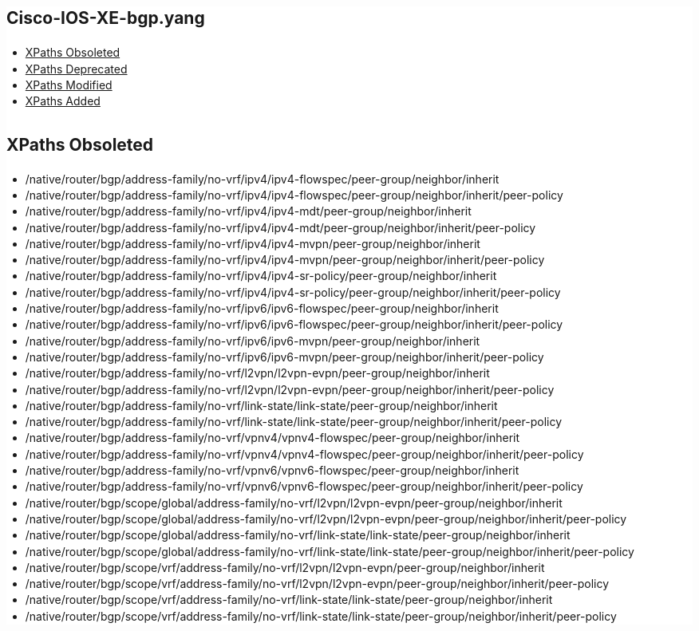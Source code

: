 ## Cisco-IOS-XE-bgp.yang


- [XPaths Obsoleted](#xpaths-obsoleted)
- [XPaths Deprecated](#xpaths-deprecated)
- [XPaths Modified](#xpaths-modified)
- [XPaths Added](#xpaths-added)

## XPaths Obsoleted

- /native/router/bgp/address-family/no-vrf/ipv4/ipv4-flowspec/peer-group/neighbor/inherit
- /native/router/bgp/address-family/no-vrf/ipv4/ipv4-flowspec/peer-group/neighbor/inherit/peer-policy
- /native/router/bgp/address-family/no-vrf/ipv4/ipv4-mdt/peer-group/neighbor/inherit
- /native/router/bgp/address-family/no-vrf/ipv4/ipv4-mdt/peer-group/neighbor/inherit/peer-policy
- /native/router/bgp/address-family/no-vrf/ipv4/ipv4-mvpn/peer-group/neighbor/inherit
- /native/router/bgp/address-family/no-vrf/ipv4/ipv4-mvpn/peer-group/neighbor/inherit/peer-policy
- /native/router/bgp/address-family/no-vrf/ipv4/ipv4-sr-policy/peer-group/neighbor/inherit
- /native/router/bgp/address-family/no-vrf/ipv4/ipv4-sr-policy/peer-group/neighbor/inherit/peer-policy
- /native/router/bgp/address-family/no-vrf/ipv6/ipv6-flowspec/peer-group/neighbor/inherit
- /native/router/bgp/address-family/no-vrf/ipv6/ipv6-flowspec/peer-group/neighbor/inherit/peer-policy
- /native/router/bgp/address-family/no-vrf/ipv6/ipv6-mvpn/peer-group/neighbor/inherit
- /native/router/bgp/address-family/no-vrf/ipv6/ipv6-mvpn/peer-group/neighbor/inherit/peer-policy
- /native/router/bgp/address-family/no-vrf/l2vpn/l2vpn-evpn/peer-group/neighbor/inherit
- /native/router/bgp/address-family/no-vrf/l2vpn/l2vpn-evpn/peer-group/neighbor/inherit/peer-policy
- /native/router/bgp/address-family/no-vrf/link-state/link-state/peer-group/neighbor/inherit
- /native/router/bgp/address-family/no-vrf/link-state/link-state/peer-group/neighbor/inherit/peer-policy
- /native/router/bgp/address-family/no-vrf/vpnv4/vpnv4-flowspec/peer-group/neighbor/inherit
- /native/router/bgp/address-family/no-vrf/vpnv4/vpnv4-flowspec/peer-group/neighbor/inherit/peer-policy
- /native/router/bgp/address-family/no-vrf/vpnv6/vpnv6-flowspec/peer-group/neighbor/inherit
- /native/router/bgp/address-family/no-vrf/vpnv6/vpnv6-flowspec/peer-group/neighbor/inherit/peer-policy
- /native/router/bgp/scope/global/address-family/no-vrf/l2vpn/l2vpn-evpn/peer-group/neighbor/inherit
- /native/router/bgp/scope/global/address-family/no-vrf/l2vpn/l2vpn-evpn/peer-group/neighbor/inherit/peer-policy
- /native/router/bgp/scope/global/address-family/no-vrf/link-state/link-state/peer-group/neighbor/inherit
- /native/router/bgp/scope/global/address-family/no-vrf/link-state/link-state/peer-group/neighbor/inherit/peer-policy
- /native/router/bgp/scope/vrf/address-family/no-vrf/l2vpn/l2vpn-evpn/peer-group/neighbor/inherit
- /native/router/bgp/scope/vrf/address-family/no-vrf/l2vpn/l2vpn-evpn/peer-group/neighbor/inherit/peer-policy
- /native/router/bgp/scope/vrf/address-family/no-vrf/link-state/link-state/peer-group/neighbor/inherit
- /native/router/bgp/scope/vrf/address-family/no-vrf/link-state/link-state/peer-group/neighbor/inherit/peer-policy
